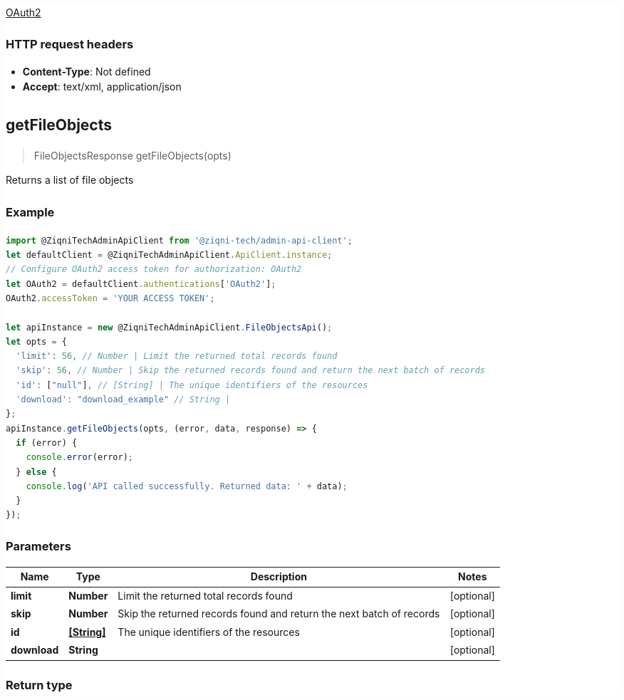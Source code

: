 [OAuth2](../README.md#OAuth2)

### HTTP request headers

- **Content-Type**: Not defined
- **Accept**: text/xml, application/json


## getFileObjects

> FileObjectsResponse getFileObjects(opts)



Returns a list of file objects

### Example

```javascript
import @ZiqniTechAdminApiClient from '@ziqni-tech/admin-api-client';
let defaultClient = @ZiqniTechAdminApiClient.ApiClient.instance;
// Configure OAuth2 access token for authorization: OAuth2
let OAuth2 = defaultClient.authentications['OAuth2'];
OAuth2.accessToken = 'YOUR ACCESS TOKEN';

let apiInstance = new @ZiqniTechAdminApiClient.FileObjectsApi();
let opts = {
  'limit': 56, // Number | Limit the returned total records found
  'skip': 56, // Number | Skip the returned records found and return the next batch of records
  'id': ["null"], // [String] | The unique identifiers of the resources
  'download': "download_example" // String | 
};
apiInstance.getFileObjects(opts, (error, data, response) => {
  if (error) {
    console.error(error);
  } else {
    console.log('API called successfully. Returned data: ' + data);
  }
});
```

### Parameters


Name | Type | Description  | Notes
------------- | ------------- | ------------- | -------------
 **limit** | **Number**| Limit the returned total records found | [optional] 
 **skip** | **Number**| Skip the returned records found and return the next batch of records | [optional] 
 **id** | [**[String]**](String.md)| The unique identifiers of the resources | [optional] 
 **download** | **String**|  | [optional] 

### Return type
